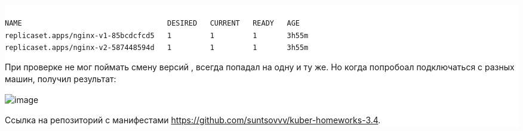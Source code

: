 ```bash

NAME                                  DESIRED   CURRENT   READY   AGE
replicaset.apps/nginx-v1-85bcdcfcd5   1         1         1       3h55m
replicaset.apps/nginx-v2-587448594d   1         1         1       3h55m

```

При проверке не мог поймать смену версий , всегда попадал на одну и ту же. Но когда попробоал подключаться с разных машин, получил результат:   

![image](https://github.com/user-attachments/assets/826b5117-1f4f-4422-b23c-13dd123de803)



Ссылка на репозиторий с манифестами https://github.com/suntsovvv/kuber-homeworks-3.4.
